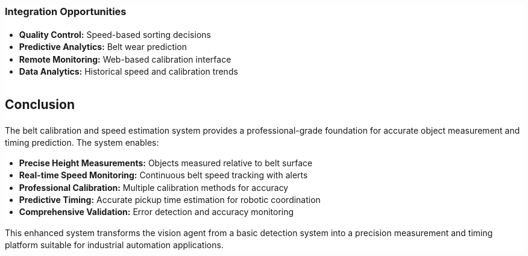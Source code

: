 ### Integration Opportunities
- **Quality Control:** Speed-based sorting decisions
- **Predictive Analytics:** Belt wear prediction
- **Remote Monitoring:** Web-based calibration interface
- **Data Analytics:** Historical speed and calibration trends

## Conclusion

The belt calibration and speed estimation system provides a professional-grade foundation for accurate object measurement and timing prediction. The system enables:

- **Precise Height Measurements:** Objects measured relative to belt surface
- **Real-time Speed Monitoring:** Continuous belt speed tracking with alerts
- **Professional Calibration:** Multiple calibration methods for accuracy
- **Predictive Timing:** Accurate pickup time estimation for robotic coordination
- **Comprehensive Validation:** Error detection and accuracy monitoring

This enhanced system transforms the vision agent from a basic detection system into a precision measurement and timing platform suitable for industrial automation applications.